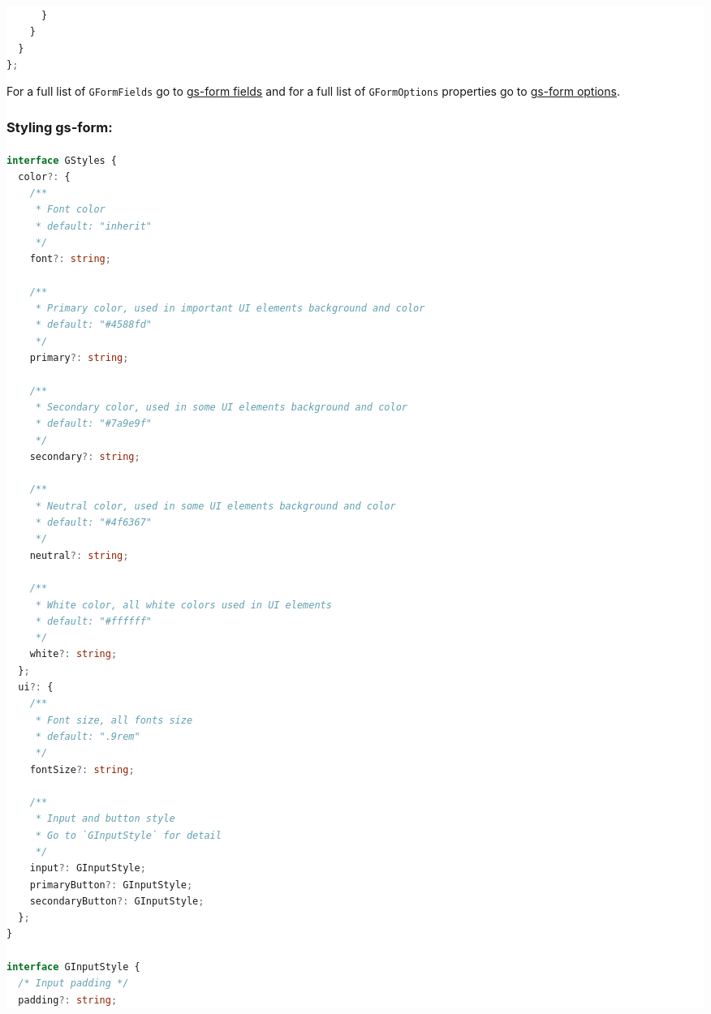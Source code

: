 ```ts
      }
    }
  }
};
```

For a full list of `GFormFields` go to [gs-form fields](#gs-form-fields)
and for a full list of `GFormOptions` properties go to [gs-form options](#gs-form-options).

### Styling gs-form:
```ts
interface GStyles {
  color?: {
    /**
     * Font color
     * default: "inherit"
     */
    font?: string;

    /**
     * Primary color, used in important UI elements background and color
     * default: "#4588fd"
     */
    primary?: string;

    /**
     * Secondary color, used in some UI elements background and color
     * default: "#7a9e9f"
     */
    secondary?: string;

    /**
     * Neutral color, used in some UI elements background and color
     * default: "#4f6367"
     */
    neutral?: string;

    /**
     * White color, all white colors used in UI elements
     * default: "#ffffff"
     */
    white?: string;
  };
  ui?: {
    /**
     * Font size, all fonts size
     * default: ".9rem"
     */
    fontSize?: string;

    /**
     * Input and button style
     * Go to `GInputStyle` for detail
     */
    input?: GInputStyle;
    primaryButton?: GInputStyle;
    secondaryButton?: GInputStyle;
  };
}

interface GInputStyle {
  /* Input padding */
  padding?: string;
```